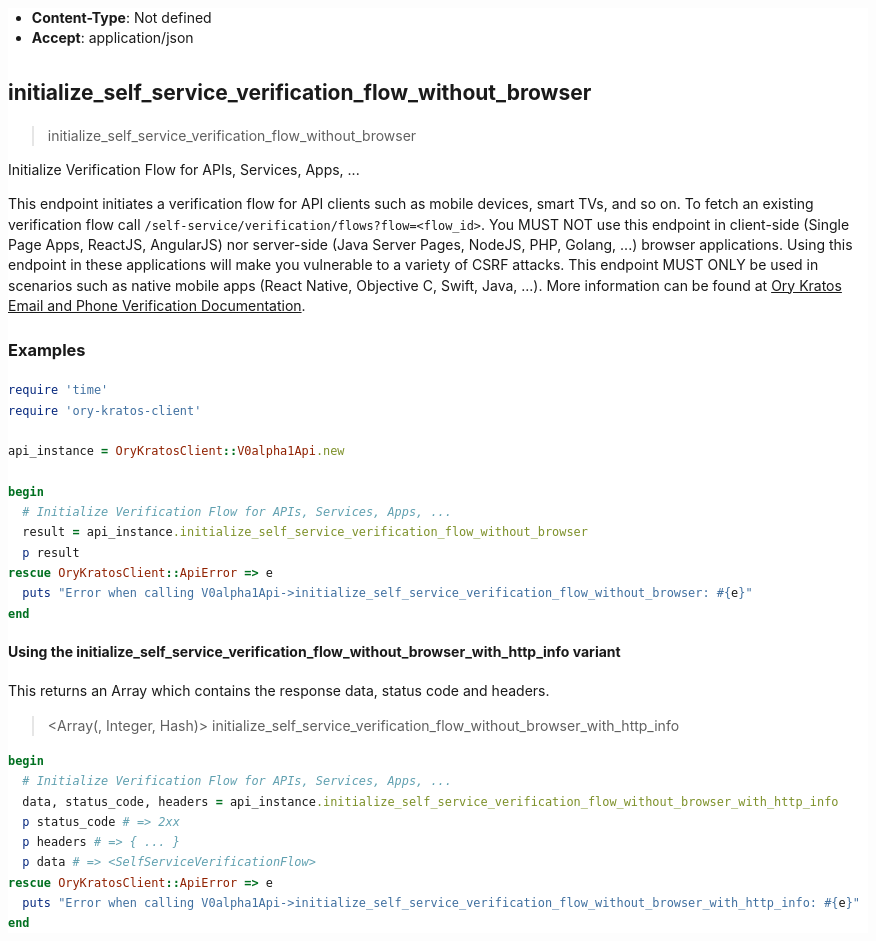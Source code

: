 - **Content-Type**: Not defined
- **Accept**: application/json


## initialize_self_service_verification_flow_without_browser

> <SelfServiceVerificationFlow> initialize_self_service_verification_flow_without_browser

Initialize Verification Flow for APIs, Services, Apps, ...

This endpoint initiates a verification flow for API clients such as mobile devices, smart TVs, and so on.  To fetch an existing verification flow call `/self-service/verification/flows?flow=<flow_id>`.  You MUST NOT use this endpoint in client-side (Single Page Apps, ReactJS, AngularJS) nor server-side (Java Server Pages, NodeJS, PHP, Golang, ...) browser applications. Using this endpoint in these applications will make you vulnerable to a variety of CSRF attacks.  This endpoint MUST ONLY be used in scenarios such as native mobile apps (React Native, Objective C, Swift, Java, ...).  More information can be found at [Ory Kratos Email and Phone Verification Documentation](https://www.ory.sh/docs/kratos/selfservice/flows/verify-email-account-activation).

### Examples

```ruby
require 'time'
require 'ory-kratos-client'

api_instance = OryKratosClient::V0alpha1Api.new

begin
  # Initialize Verification Flow for APIs, Services, Apps, ...
  result = api_instance.initialize_self_service_verification_flow_without_browser
  p result
rescue OryKratosClient::ApiError => e
  puts "Error when calling V0alpha1Api->initialize_self_service_verification_flow_without_browser: #{e}"
end
```

#### Using the initialize_self_service_verification_flow_without_browser_with_http_info variant

This returns an Array which contains the response data, status code and headers.

> <Array(<SelfServiceVerificationFlow>, Integer, Hash)> initialize_self_service_verification_flow_without_browser_with_http_info

```ruby
begin
  # Initialize Verification Flow for APIs, Services, Apps, ...
  data, status_code, headers = api_instance.initialize_self_service_verification_flow_without_browser_with_http_info
  p status_code # => 2xx
  p headers # => { ... }
  p data # => <SelfServiceVerificationFlow>
rescue OryKratosClient::ApiError => e
  puts "Error when calling V0alpha1Api->initialize_self_service_verification_flow_without_browser_with_http_info: #{e}"
end
```
